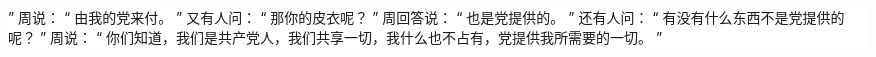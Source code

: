   </span>
  <span class="s2">
   ”
  </span>
  <span class="s1">
   周说：
  </span>
  <span class="s2">
   “
  </span>
  <span class="s1">
   由我的党来付。
  </span>
  <span class="s2">
   ”
  </span>
  <span class="s1">
   又有人问：
  </span>
  <span class="s2">
   “
  </span>
  <span class="s1">
   那你的皮衣呢？
  </span>
  <span class="s2">
   ”
  </span>
  <span class="s1">
   周回答说：
  </span>
  <span class="s2">
   “
  </span>
  <span class="s1">
   也是党提供的。
  </span>
  <span class="s2">
   ”
  </span>
  <span class="s1">
   还有人问：
  </span>
  <span class="s2">
   “
  </span>
  <span class="s1">
   有没有什么东西不是党提供的呢？
  </span>
  <span class="s2">
   ”
  </span>
  <span class="s1">
   周说：
  </span>
  <span class="s2">
   “
  </span>
  <span class="s1">
   你们知道，我们是共产党人，我们共享一切，我什么也不占有，党提供我所需要的一切。
  </span>
  <span class="s2">
   ”
  </span>